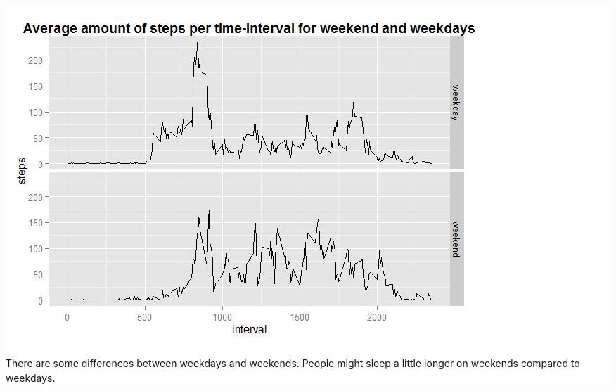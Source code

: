 ![](PA1_template_files/figure-html/unnamed-chunk-18-1.png) 

There are some differences between weekdays and weekends. People might sleep a little longer on weekends compared to weekdays.
